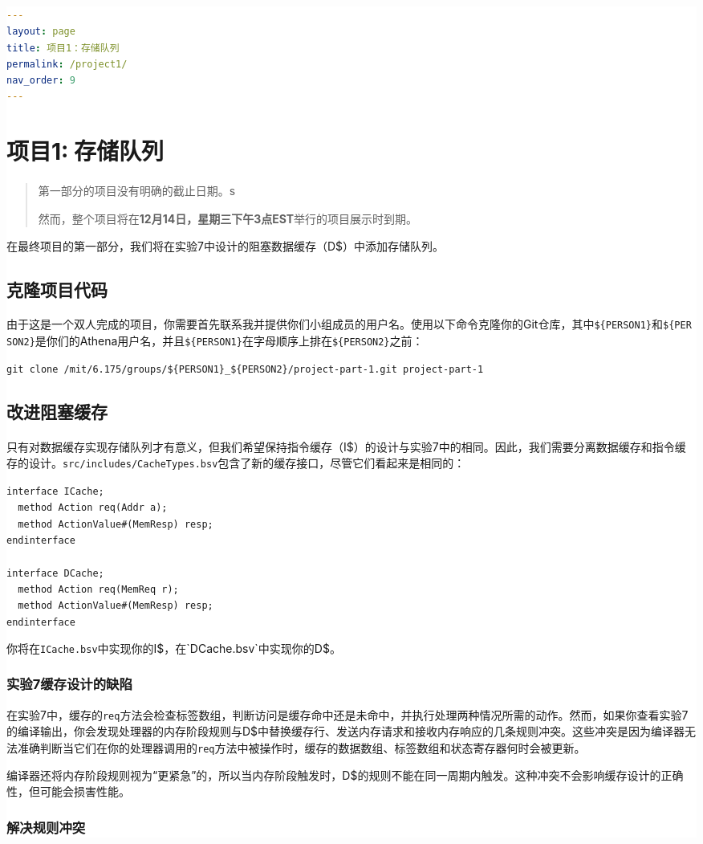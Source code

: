 ```yaml
---
layout: page
title: 项目1：存储队列
permalink: /project1/
nav_order: 9
---
```


# 项目1: 存储队列

> 第一部分的项目没有明确的截止日期。s
>
> 然而，整个项目将在**12月14日，星期三下午3点EST**举行的项目展示时到期。

在最终项目的第一部分，我们将在实验7中设计的阻塞数据缓存（D$）中添加存储队列。

## 克隆项目代码

由于这是一个双人完成的项目，你需要首先联系我并提供你们小组成员的用户名。使用以下命令克隆你的Git仓库，其中`${PERSON1}`和`${PERSON2}`是你们的Athena用户名，并且`${PERSON1}`在字母顺序上排在`${PERSON2}`之前：

```
git clone /mit/6.175/groups/${PERSON1}_${PERSON2}/project-part-1.git project-part-1
```

## 改进阻塞缓存

只有对数据缓存实现存储队列才有意义，但我们希望保持指令缓存（I$）的设计与实验7中的相同。因此，我们需要分离数据缓存和指令缓存的设计。`src/includes/CacheTypes.bsv`包含了新的缓存接口，尽管它们看起来是相同的：

```bsv
interface ICache;
  method Action req(Addr a);
  method ActionValue#(MemResp) resp;
endinterface

interface DCache;
  method Action req(MemReq r);
  method ActionValue#(MemResp) resp;
endinterface
```

你将在`ICache.bsv`中实现你的I$，在`DCache.bsv`中实现你的D$。

### 实验7缓存设计的缺陷

在实验7中，缓存的`req`方法会检查标签数组，判断访问是缓存命中还是未命中，并执行处理两种情况所需的动作。然而，如果你查看实验7的编译输出，你会发现处理器的内存阶段规则与D$中替换缓存行、发送内存请求和接收内存响应的几条规则冲突。这些冲突是因为编译器无法准确判断当它们在你的处理器调用的`req`方法中被操作时，缓存的数据数组、标签数组和状态寄存器何时会被更新。

编译器还将内存阶段规则视为“更紧急”的，所以当内存阶段触发时，D$的规则不能在同一周期内触发。这种冲突不会影响缓存设计的正确性，但可能会损害性能。

### 解决规则冲突

